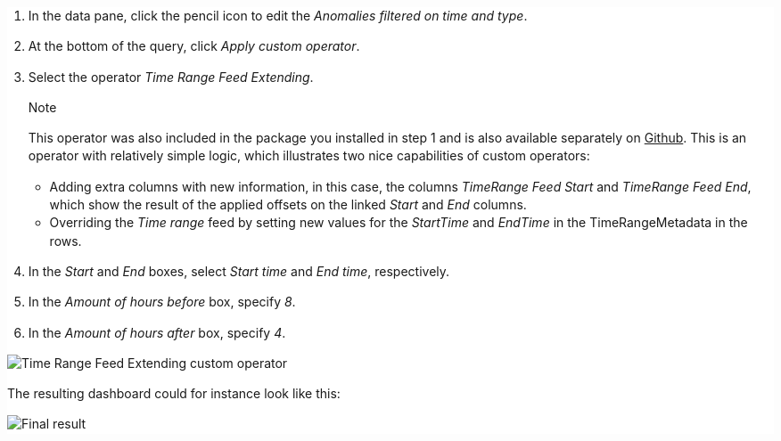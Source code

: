    1. In the data pane, click the pencil icon to edit the *Anomalies filtered on time and type*.

   1. At the bottom of the query, click *Apply custom operator*.

   1. Select the operator *Time Range Feed Extending*.

      > [!NOTE]
      > This operator was also included in the package you installed in step 1 and is also available separately on [Github](https://github.com/SkylineCommunications/SLC-GQIO-TimeRangeExtending). This is an operator with relatively simple logic, which illustrates two nice capabilities of custom operators:
      >
      > - Adding extra columns with new information, in this case, the columns *TimeRange Feed Start* and *TimeRange Feed End*, which show the result of the applied offsets on the linked *Start* and *End* columns.
      > - Overriding the *Time range* feed by setting new values for the *StartTime* and *EndTime* in the TimeRangeMetadata in the rows.

   1. In the *Start* and *End* boxes, select *Start time* and *End time*, respectively.

   1. In the *Amount of hours before* box, specify *8*.

   1. In the *Amount of hours after* box, specify *4*.

   ![Time Range Feed Extending custom operator](~/user-guide/images/Tutorial_anomaly_dashboard_time_range_feed_extending.png)

The resulting dashboard could for instance look like this:

![Final result](~/user-guide/images/Tutorial_anomaly_dashboard_end_result.png)
